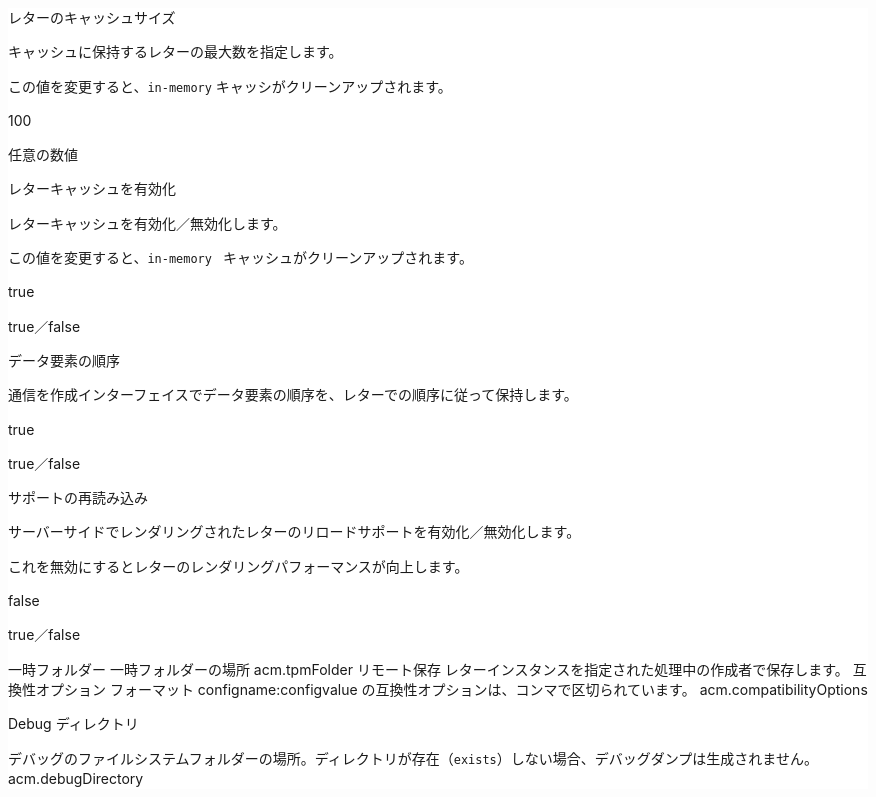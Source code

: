   </tr>
  <tr>
   <td><p>レターのキャッシュサイズ</p> </td>
   <td><p>キャッシュに保持するレターの最大数を指定します。</p> <p>この値を変更すると、<code>in-memory</code> キャッシがクリーンアップされます。</p> </td>
   <td><p>100</p> </td>
   <td><p>任意の数値</p> </td>
  </tr>
  <tr>
   <td><p>レターキャッシュを有効化</p> </td>
   <td><p>レターキャッシュを有効化／無効化します。</p> <p>この値を変更すると、<code>in-memory </code> キャッシュがクリーンアップされます。</p> </td>
   <td><p>true</p> </td>
   <td><p>true／false</p> </td>
  </tr>
  <tr>
   <td><p>データ要素の順序</p> </td>
   <td><p>通信を作成インターフェイスでデータ要素の順序を、レターでの順序に従って保持します。</p> </td>
   <td><p>true</p> </td>
   <td><p>true／false</p> </td>
  </tr>
  <tr>
   <td><p>サポートの再読み込み</p> </td>
   <td><p>サーバーサイドでレンダリングされたレターのリロードサポートを有効化／無効化します。</p> <p>これを無効にするとレターのレンダリングパフォーマンスが向上します。</p> </td>
   <td><p>false</p> </td>
   <td><p>true／false</p> <p> </p> </td>
  </tr>
  <tr>
   <td>一時フォルダー</td>
   <td>一時フォルダーの場所</td>
   <td>acm.tpmFolder</td>
   <td> </td>
  </tr>
  <tr>
   <td>リモート保存</td>
   <td>レターインスタンスを指定された処理中の作成者で保存します。</td>
   <td> </td>
   <td> </td>
  </tr>
  <tr>
   <td>互換性オプション</td>
   <td>フォーマット configname:configvalue の互換性オプションは、コンマで区切られています。</td>
   <td>acm.compatibilityOptions</td>
   <td> </td>
  </tr>
  <tr>
   <td><p>Debug ディレクトリ </p> <p> </p> </td>
   <td>デバッグのファイルシステムフォルダーの場所。ディレクトリが存在（<code>exists</code>）しない場合、デバッグダンプは生成されません。</td>
   <td>acm.debugDirectory</td>
   <td> </td>
  </tr>
 </tbody>
</table>
